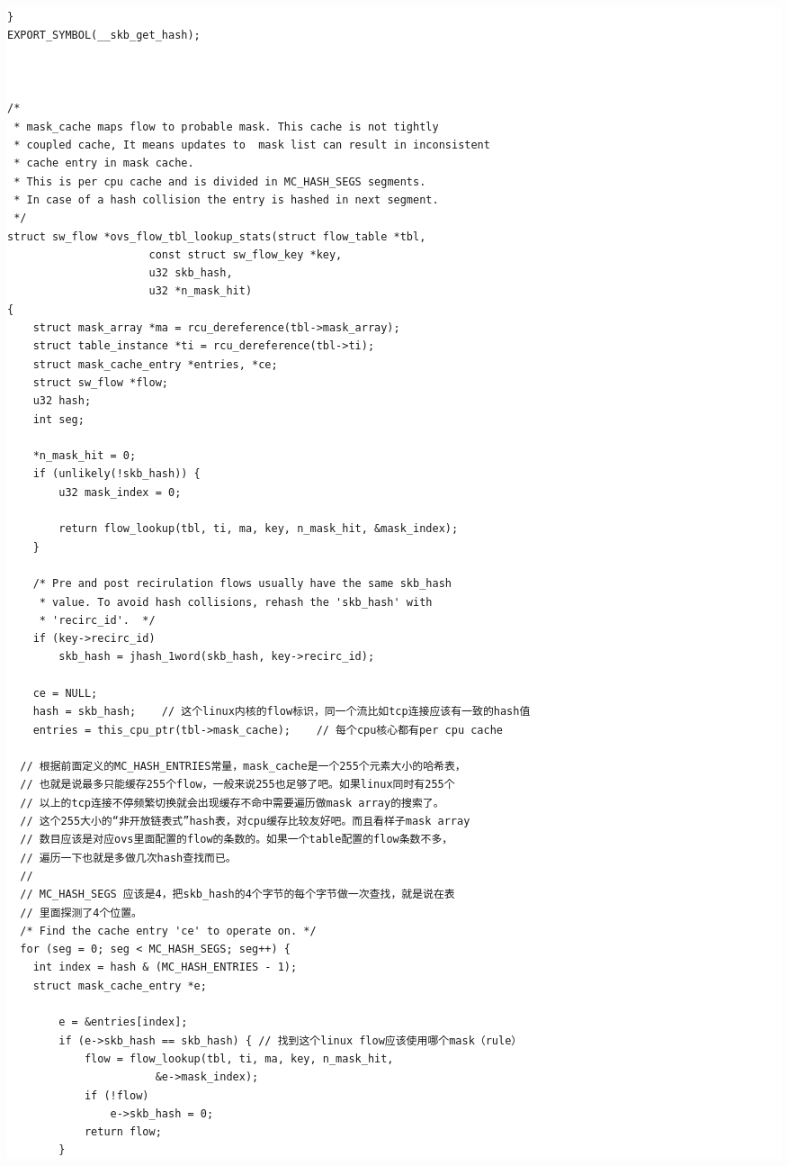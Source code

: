 ```text
}
EXPORT_SYMBOL(__skb_get_hash);



/*
 * mask_cache maps flow to probable mask. This cache is not tightly
 * coupled cache, It means updates to  mask list can result in inconsistent
 * cache entry in mask cache.
 * This is per cpu cache and is divided in MC_HASH_SEGS segments.
 * In case of a hash collision the entry is hashed in next segment.
 */
struct sw_flow *ovs_flow_tbl_lookup_stats(struct flow_table *tbl,
					  const struct sw_flow_key *key,
					  u32 skb_hash,
					  u32 *n_mask_hit)
{
	struct mask_array *ma = rcu_dereference(tbl->mask_array);
	struct table_instance *ti = rcu_dereference(tbl->ti);
	struct mask_cache_entry *entries, *ce;
	struct sw_flow *flow;
	u32 hash;
	int seg;

	*n_mask_hit = 0;
	if (unlikely(!skb_hash)) {
		u32 mask_index = 0;

		return flow_lookup(tbl, ti, ma, key, n_mask_hit, &mask_index);
	}

	/* Pre and post recirulation flows usually have the same skb_hash
	 * value. To avoid hash collisions, rehash the 'skb_hash' with
	 * 'recirc_id'.  */
	if (key->recirc_id)
		skb_hash = jhash_1word(skb_hash, key->recirc_id);

	ce = NULL;
	hash = skb_hash;    // 这个linux内核的flow标识，同一个流比如tcp连接应该有一致的hash值
	entries = this_cpu_ptr(tbl->mask_cache);    // 每个cpu核心都有per cpu cache

  // 根据前面定义的MC_HASH_ENTRIES常量，mask_cache是一个255个元素大小的哈希表，
  // 也就是说最多只能缓存255个flow，一般来说255也足够了吧。如果linux同时有255个
  // 以上的tcp连接不停频繁切换就会出现缓存不命中需要遍历做mask array的搜索了。
  // 这个255大小的“非开放链表式”hash表，对cpu缓存比较友好吧。而且看样子mask array
  // 数目应该是对应ovs里面配置的flow的条数的。如果一个table配置的flow条数不多，
  // 遍历一下也就是多做几次hash查找而已。
  //
  // MC_HASH_SEGS 应该是4，把skb_hash的4个字节的每个字节做一次查找，就是说在表
  // 里面探测了4个位置。
  /* Find the cache entry 'ce' to operate on. */
  for (seg = 0; seg < MC_HASH_SEGS; seg++) {
    int index = hash & (MC_HASH_ENTRIES - 1);
    struct mask_cache_entry *e;

		e = &entries[index];
		if (e->skb_hash == skb_hash) { // 找到这个linux flow应该使用哪个mask（rule）
			flow = flow_lookup(tbl, ti, ma, key, n_mask_hit,
					   &e->mask_index);
			if (!flow)
				e->skb_hash = 0;
			return flow;
		}
```